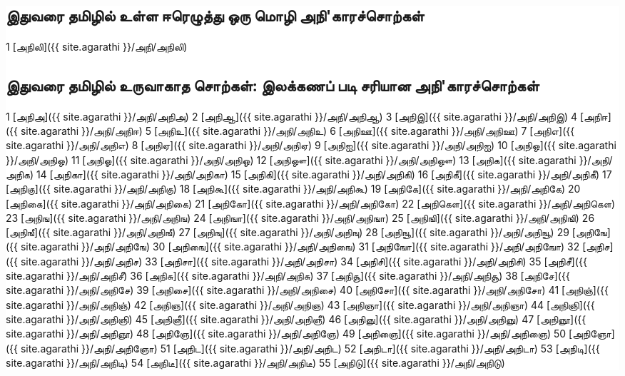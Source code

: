 ## இதுவரை தமிழில் உள்ள ஈரெழுத்து ஒரு மொழி அநி'காரச்சொற்கள்

1 [அநிலி]({{ site.agarathi }}/அநி/அநிலி) 


    
##  இதுவரை தமிழில் உருவாகாத சொற்கள்: இலக்கணப் படி சரியான அநி'காரச்சொற்கள்

1 [அநிஅ]({{ site.agarathi }}/அநி/அநிஅ) 
2 [அநிஆ]({{ site.agarathi }}/அநி/அநிஆ) 
3 [அநிஇ]({{ site.agarathi }}/அநி/அநிஇ) 
4 [அநிஈ]({{ site.agarathi }}/அநி/அநிஈ) 
5 [அநிஉ]({{ site.agarathi }}/அநி/அநிஉ) 
6 [அநிஊ]({{ site.agarathi }}/அநி/அநிஊ) 
7 [அநிஎ]({{ site.agarathi }}/அநி/அநிஎ) 
8 [அநிஏ]({{ site.agarathi }}/அநி/அநிஏ) 
9 [அநிஐ]({{ site.agarathi }}/அநி/அநிஐ) 
10 [அநிஒ]({{ site.agarathi }}/அநி/அநிஒ) 
11 [அநிஓ]({{ site.agarathi }}/அநி/அநிஓ) 
12 [அநிஔ]({{ site.agarathi }}/அநி/அநிஔ) 
13 [அநிக]({{ site.agarathi }}/அநி/அநிக) 
14 [அநிகா]({{ site.agarathi }}/அநி/அநிகா) 
15 [அநிகி]({{ site.agarathi }}/அநி/அநிகி) 
16 [அநிகீ]({{ site.agarathi }}/அநி/அநிகீ) 
17 [அநிகு]({{ site.agarathi }}/அநி/அநிகு) 
18 [அநிகூ]({{ site.agarathi }}/அநி/அநிகூ) 
19 [அநிகே]({{ site.agarathi }}/அநி/அநிகே) 
20 [அநிகை]({{ site.agarathi }}/அநி/அநிகை) 
21 [அநிகோ]({{ site.agarathi }}/அநி/அநிகோ) 
22 [அநிகௌ]({{ site.agarathi }}/அநி/அநிகௌ) 
23 [அநிங]({{ site.agarathi }}/அநி/அநிங) 
24 [அநிஙா]({{ site.agarathi }}/அநி/அநிஙா) 
25 [அநிஙி]({{ site.agarathi }}/அநி/அநிஙி) 
26 [அநிஙீ]({{ site.agarathi }}/அநி/அநிஙீ) 
27 [அநிஙு]({{ site.agarathi }}/அநி/அநிஙு) 
28 [அநிஙூ]({{ site.agarathi }}/அநி/அநிஙூ) 
29 [அநிஙே]({{ site.agarathi }}/அநி/அநிஙே) 
30 [அநிஙை]({{ site.agarathi }}/அநி/அநிஙை) 
31 [அநிஙோ]({{ site.agarathi }}/அநி/அநிஙோ) 
32 [அநிச]({{ site.agarathi }}/அநி/அநிச) 
33 [அநிசா]({{ site.agarathi }}/அநி/அநிசா) 
34 [அநிசி]({{ site.agarathi }}/அநி/அநிசி) 
35 [அநிசீ]({{ site.agarathi }}/அநி/அநிசீ) 
36 [அநிசு]({{ site.agarathi }}/அநி/அநிசு) 
37 [அநிசூ]({{ site.agarathi }}/அநி/அநிசூ) 
38 [அநிசே]({{ site.agarathi }}/அநி/அநிசே) 
39 [அநிசை]({{ site.agarathi }}/அநி/அநிசை) 
40 [அநிசோ]({{ site.agarathi }}/அநி/அநிசோ) 
41 [அநிஞ்]({{ site.agarathi }}/அநி/அநிஞ்) 
42 [அநிஞ]({{ site.agarathi }}/அநி/அநிஞ) 
43 [அநிஞா]({{ site.agarathi }}/அநி/அநிஞா) 
44 [அநிஞி]({{ site.agarathi }}/அநி/அநிஞி) 
45 [அநிஞீ]({{ site.agarathi }}/அநி/அநிஞீ) 
46 [அநிஞு]({{ site.agarathi }}/அநி/அநிஞு) 
47 [அநிஞூ]({{ site.agarathi }}/அநி/அநிஞூ) 
48 [அநிஞே]({{ site.agarathi }}/அநி/அநிஞே) 
49 [அநிஞை]({{ site.agarathi }}/அநி/அநிஞை) 
50 [அநிஞோ]({{ site.agarathi }}/அநி/அநிஞோ) 
51 [அநிட]({{ site.agarathi }}/அநி/அநிட) 
52 [அநிடா]({{ site.agarathi }}/அநி/அநிடா) 
53 [அநிடி]({{ site.agarathi }}/அநி/அநிடி) 
54 [அநிடீ]({{ site.agarathi }}/அநி/அநிடீ) 
55 [அநிடு]({{ site.agarathi }}/அநி/அநிடு) 